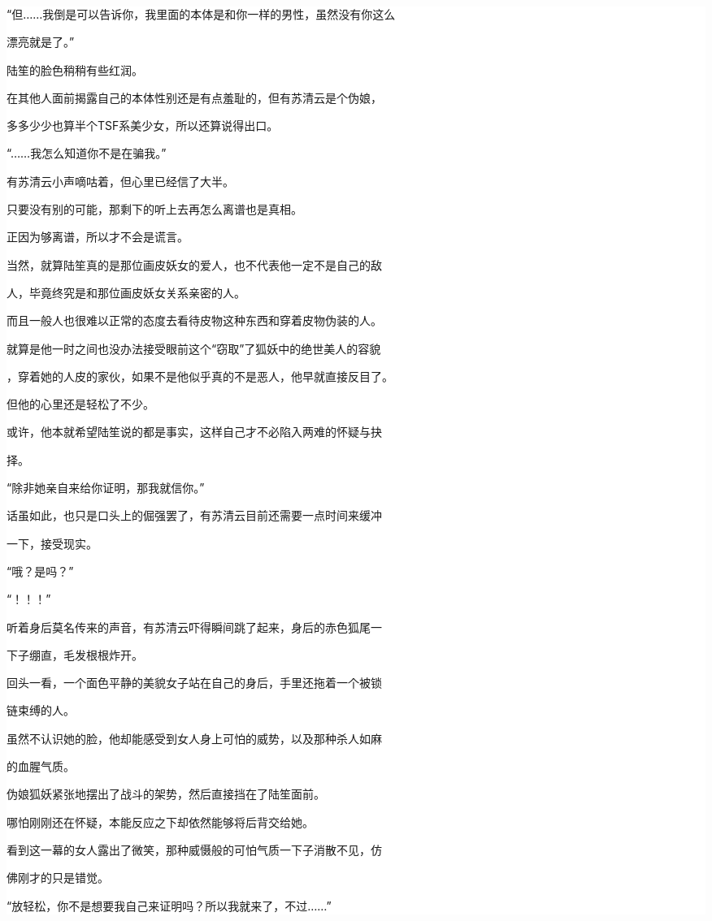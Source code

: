 “但……我倒是可以告诉你，我里面的本体是和你一样的男性，虽然没有你这么

漂亮就是了。”

陆笙的脸色稍稍有些红润。

在其他人面前揭露自己的本体性别还是有点羞耻的，但有苏清云是个伪娘，

多多少少也算半个TSF系美少女，所以还算说得出口。

“……我怎么知道你不是在骗我。”

有苏清云小声嘀咕着，但心里已经信了大半。

只要没有别的可能，那剩下的听上去再怎么离谱也是真相。

正因为够离谱，所以才不会是谎言。

当然，就算陆笙真的是那位画皮妖女的爱人，也不代表他一定不是自己的敌

人，毕竟终究是和那位画皮妖女关系亲密的人。

而且一般人也很难以正常的态度去看待皮物这种东西和穿着皮物伪装的人。

就算是他一时之间也没办法接受眼前这个“窃取”了狐妖中的绝世美人的容貌

，穿着她的人皮的家伙，如果不是他似乎真的不是恶人，他早就直接反目了。

但他的心里还是轻松了不少。

或许，他本就希望陆笙说的都是事实，这样自己才不必陷入两难的怀疑与抉

择。

“除非她亲自来给你证明，那我就信你。”

话虽如此，也只是口头上的倔强罢了，有苏清云目前还需要一点时间来缓冲

一下，接受现实。

“哦？是吗？”

“！！！”

听着身后莫名传来的声音，有苏清云吓得瞬间跳了起来，身后的赤色狐尾一

下子绷直，毛发根根炸开。

回头一看，一个面色平静的美貌女子站在自己的身后，手里还拖着一个被锁

链束缚的人。

虽然不认识她的脸，他却能感受到女人身上可怕的威势，以及那种杀人如麻

的血腥气质。

伪娘狐妖紧张地摆出了战斗的架势，然后直接挡在了陆笙面前。

哪怕刚刚还在怀疑，本能反应之下却依然能够将后背交给她。

看到这一幕的女人露出了微笑，那种威慑般的可怕气质一下子消散不见，仿

佛刚才的只是错觉。

“放轻松，你不是想要我自己来证明吗？所以我就来了，不过……”
